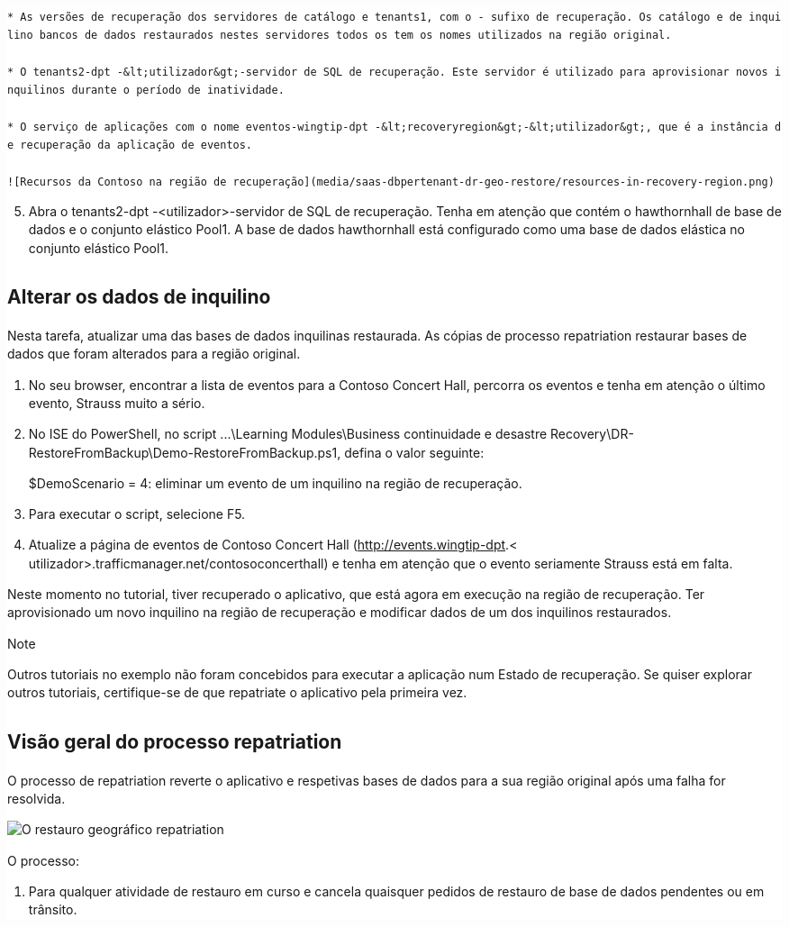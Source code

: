     * As versões de recuperação dos servidores de catálogo e tenants1, com o - sufixo de recuperação. Os catálogo e de inquilino bancos de dados restaurados nestes servidores todos os tem os nomes utilizados na região original.

    * O tenants2-dpt -&lt;utilizador&gt;-servidor de SQL de recuperação. Este servidor é utilizado para aprovisionar novos inquilinos durante o período de inatividade.

    * O serviço de aplicações com o nome eventos-wingtip-dpt -&lt;recoveryregion&gt;-&lt;utilizador&gt;, que é a instância de recuperação da aplicação de eventos.

    ![Recursos da Contoso na região de recuperação](media/saas-dbpertenant-dr-geo-restore/resources-in-recovery-region.png) 
    
5. Abra o tenants2-dpt -&lt;utilizador&gt;-servidor de SQL de recuperação. Tenha em atenção que contém o hawthornhall de base de dados e o conjunto elástico Pool1. A base de dados hawthornhall está configurado como uma base de dados elástica no conjunto elástico Pool1.

## <a name="change-the-tenant-data"></a>Alterar os dados de inquilino 
Nesta tarefa, atualizar uma das bases de dados inquilinas restaurada. As cópias de processo repatriation restaurar bases de dados que foram alterados para a região original. 

1. No seu browser, encontrar a lista de eventos para a Contoso Concert Hall, percorra os eventos e tenha em atenção o último evento, Strauss muito a sério.

2. No ISE do PowerShell, no script ...\Learning Modules\Business continuidade e desastre Recovery\DR-RestoreFromBackup\Demo-RestoreFromBackup.ps1, defina o valor seguinte:

    $DemoScenario = 4: eliminar um evento de um inquilino na região de recuperação.

3. Para executar o script, selecione F5.

4. Atualize a página de eventos de Contoso Concert Hall (http://events.wingtip-dpt.&lt; utilizador&gt;.trafficmanager.net/contosoconcerthall) e tenha em atenção que o evento seriamente Strauss está em falta.

Neste momento no tutorial, tiver recuperado o aplicativo, que está agora em execução na região de recuperação. Ter aprovisionado um novo inquilino na região de recuperação e modificar dados de um dos inquilinos restaurados.  

> [!NOTE]
> Outros tutoriais no exemplo não foram concebidos para executar a aplicação num Estado de recuperação. Se quiser explorar outros tutoriais, certifique-se de que repatriate o aplicativo pela primeira vez.

## <a name="repatriation-process-overview"></a>Visão geral do processo repatriation

O processo de repatriation reverte o aplicativo e respetivas bases de dados para a sua região original após uma falha for resolvida.

![O restauro geográfico repatriation](media/saas-dbpertenant-dr-geo-restore/geo-restore-repatriation.png) 

O processo:

1. Para qualquer atividade de restauro em curso e cancela quaisquer pedidos de restauro de base de dados pendentes ou em trânsito.
